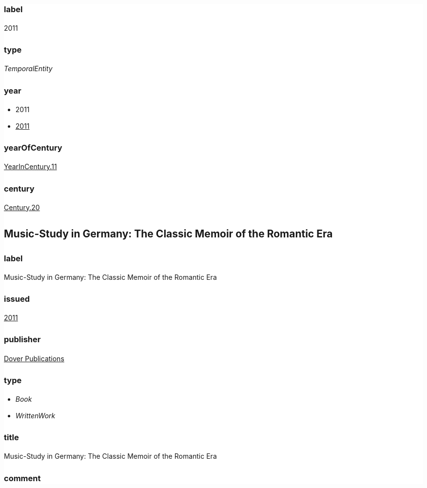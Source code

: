 ### label


2011

### type


*TemporalEntity*

### year

 - 2011

 - [2011](#2011)

### yearOfCentury


[YearInCentury.11](#YearInCentury.11)

### century


[Century.20](#Century.20)

## Music-Study in Germany: The Classic Memoir of the Romantic Era

### label


Music-Study in Germany: The Classic Memoir of the Romantic Era

### issued


[2011](#2011)

### publisher


[Dover Publications](#Dover-Publications)

### type

 - *Book*

 - *WrittenWork*

### title


Music-Study in Germany: The Classic Memoir of the Romantic Era

### comment
